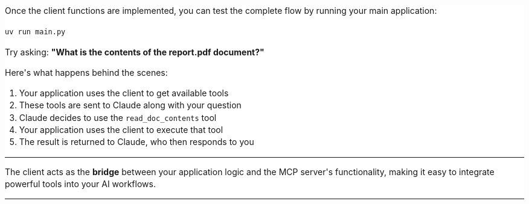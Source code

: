 Once the client functions are implemented, you can test the complete flow by running your main application:

```bash
uv run main.py
```

Try asking:
**"What is the contents of the report.pdf document?"**

Here's what happens behind the scenes:

1. Your application uses the client to get available tools
2. These tools are sent to Claude along with your question
3. Claude decides to use the `read_doc_contents` tool
4. Your application uses the client to execute that tool
5. The result is returned to Claude, who then responds to you

---

The client acts as the **bridge** between your application logic and the MCP server's functionality, making it easy to integrate powerful tools into your AI workflows.

---
